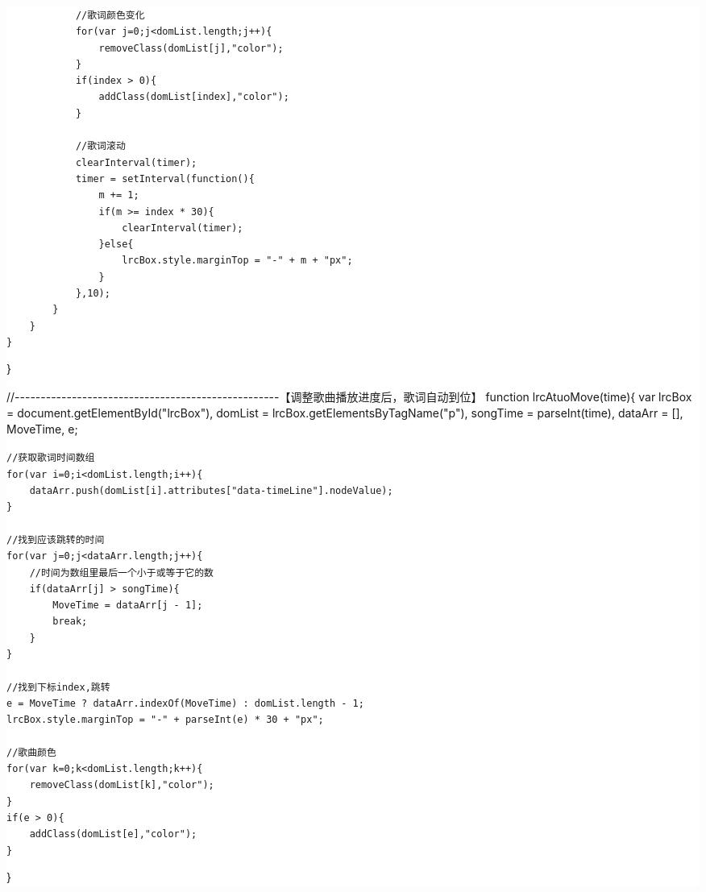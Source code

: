                 //歌词颜色变化
                for(var j=0;j<domList.length;j++){
                    removeClass(domList[j],"color");
                }
                if(index > 0){
                    addClass(domList[index],"color");
                }

                //歌词滚动
                clearInterval(timer);
                timer = setInterval(function(){
                    m += 1;
                    if(m >= index * 30){
                        clearInterval(timer);
                    }else{
                        lrcBox.style.marginTop = "-" + m + "px";
                    }
                },10);
            }
        }
    }
}

//---------------------------------------------------【调整歌曲播放进度后，歌词自动到位】
function lrcAtuoMove(time){
    var lrcBox = document.getElementById("lrcBox"),
        domList = lrcBox.getElementsByTagName("p"),
        songTime = parseInt(time),
        dataArr = [],
        MoveTime,
        e;

    //获取歌词时间数组
    for(var i=0;i<domList.length;i++){
        dataArr.push(domList[i].attributes["data-timeLine"].nodeValue);
    }

    //找到应该跳转的时间
    for(var j=0;j<dataArr.length;j++){
        //时间为数组里最后一个小于或等于它的数
        if(dataArr[j] > songTime){
            MoveTime = dataArr[j - 1];
            break;
        }
    }

    //找到下标index,跳转
    e = MoveTime ? dataArr.indexOf(MoveTime) : domList.length - 1;
    lrcBox.style.marginTop = "-" + parseInt(e) * 30 + "px";

    //歌曲颜色
    for(var k=0;k<domList.length;k++){
        removeClass(domList[k],"color");
    }
    if(e > 0){
        addClass(domList[e],"color");
    }
}
